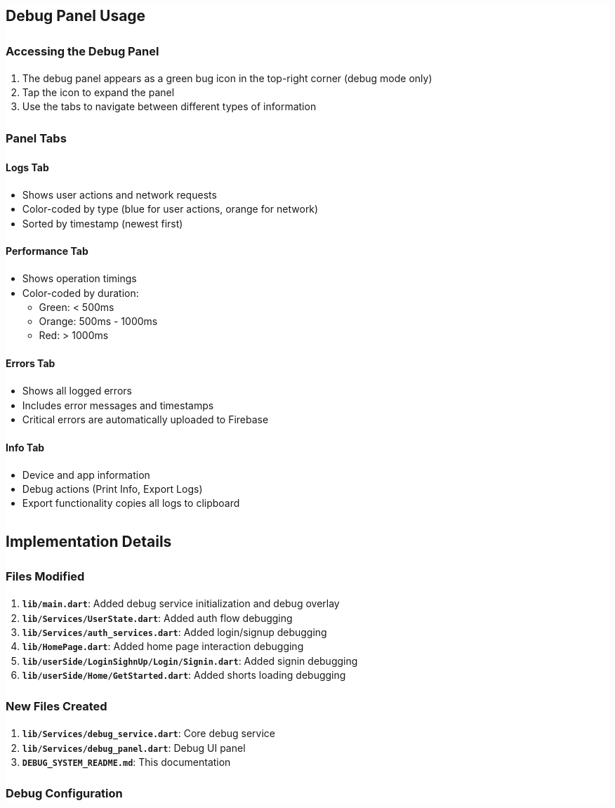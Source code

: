 ## Debug Panel Usage

### Accessing the Debug Panel

1. The debug panel appears as a green bug icon in the top-right corner (debug mode only)
2. Tap the icon to expand the panel
3. Use the tabs to navigate between different types of information

### Panel Tabs

#### Logs Tab
- Shows user actions and network requests
- Color-coded by type (blue for user actions, orange for network)
- Sorted by timestamp (newest first)

#### Performance Tab
- Shows operation timings
- Color-coded by duration:
  - Green: < 500ms
  - Orange: 500ms - 1000ms
  - Red: > 1000ms

#### Errors Tab
- Shows all logged errors
- Includes error messages and timestamps
- Critical errors are automatically uploaded to Firebase

#### Info Tab
- Device and app information
- Debug actions (Print Info, Export Logs)
- Export functionality copies all logs to clipboard

## Implementation Details

### Files Modified

1. **`lib/main.dart`**: Added debug service initialization and debug overlay
2. **`lib/Services/UserState.dart`**: Added auth flow debugging
3. **`lib/Services/auth_services.dart`**: Added login/signup debugging
4. **`lib/HomePage.dart`**: Added home page interaction debugging
5. **`lib/userSide/LoginSighnUp/Login/Signin.dart`**: Added signin debugging
6. **`lib/userSide/Home/GetStarted.dart`**: Added shorts loading debugging

### New Files Created

1. **`lib/Services/debug_service.dart`**: Core debug service
2. **`lib/Services/debug_panel.dart`**: Debug UI panel
3. **`DEBUG_SYSTEM_README.md`**: This documentation

### Debug Configuration
